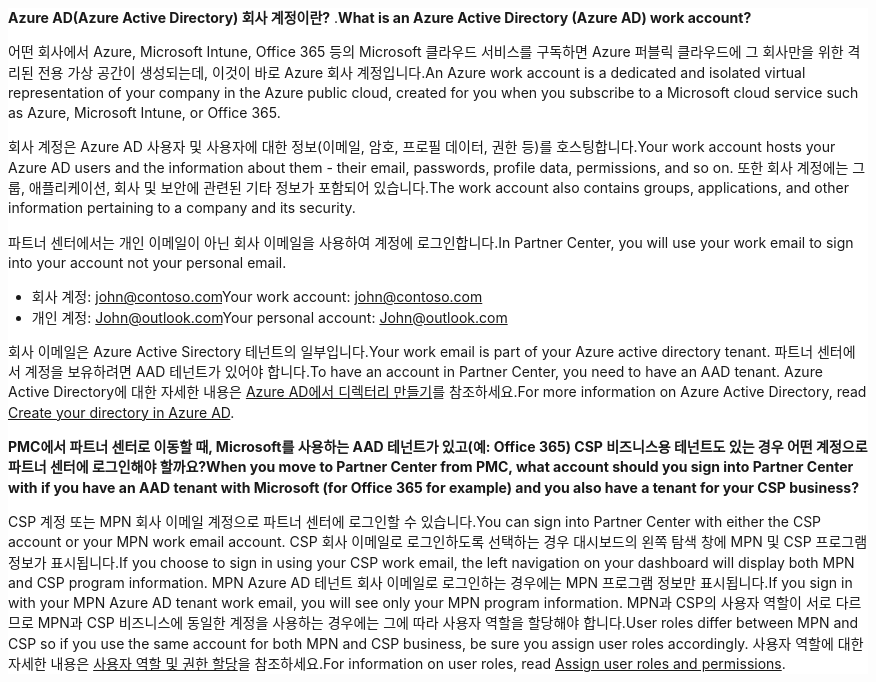 <span data-ttu-id="c6d2d-113">**Azure AD(Azure Active Directory) 회사 계정이란?** .</span><span class="sxs-lookup"><span data-stu-id="c6d2d-113">**What is an Azure Active Directory (Azure AD) work account?**</span></span>

<span data-ttu-id="c6d2d-114">어떤 회사에서 Azure, Microsoft Intune, Office 365 등의 Microsoft 클라우드 서비스를 구독하면 Azure 퍼블릭 클라우드에 그 회사만을 위한 격리된 전용 가상 공간이 생성되는데, 이것이 바로 Azure 회사 계정입니다.</span><span class="sxs-lookup"><span data-stu-id="c6d2d-114">An Azure work account is a dedicated and isolated virtual representation of your company in the Azure public cloud, created for you when you subscribe to a Microsoft cloud service such as Azure, Microsoft Intune, or Office 365.</span></span>

<span data-ttu-id="c6d2d-115">회사 계정은 Azure AD 사용자 및 사용자에 대한 정보(이메일, 암호, 프로필 데이터, 권한 등)를 호스팅합니다.</span><span class="sxs-lookup"><span data-stu-id="c6d2d-115">Your work account hosts your Azure AD users and the information about them - their email, passwords, profile data, permissions, and so on.</span></span> <span data-ttu-id="c6d2d-116">또한 회사 계정에는 그룹, 애플리케이션, 회사 및 보안에 관련된 기타 정보가 포함되어 있습니다.</span><span class="sxs-lookup"><span data-stu-id="c6d2d-116">The work account also contains groups, applications, and other information pertaining to a company and its security.</span></span> 

<span data-ttu-id="c6d2d-117">파트너 센터에서는 개인 이메일이 아닌 회사 이메일을 사용하여 계정에 로그인합니다.</span><span class="sxs-lookup"><span data-stu-id="c6d2d-117">In Partner Center, you will use your work email to sign into your account not your personal email.</span></span>
- <span data-ttu-id="c6d2d-118">회사 계정: john@contoso.com</span><span class="sxs-lookup"><span data-stu-id="c6d2d-118">Your work account: john@contoso.com</span></span>
- <span data-ttu-id="c6d2d-119">개인 계정: John@outlook.com</span><span class="sxs-lookup"><span data-stu-id="c6d2d-119">Your personal account: John@outlook.com</span></span>

<span data-ttu-id="c6d2d-120">회사 이메일은 Azure Active Sirectory 테넌트의 일부입니다.</span><span class="sxs-lookup"><span data-stu-id="c6d2d-120">Your work email is part of your Azure active directory tenant.</span></span> <span data-ttu-id="c6d2d-121">파트너 센터에서 계정을 보유하려면 AAD 테넌트가 있어야 합니다.</span><span class="sxs-lookup"><span data-stu-id="c6d2d-121">To have an account in Partner Center, you need to have an AAD tenant.</span></span> <span data-ttu-id="c6d2d-122">Azure Active Directory에 대한 자세한 내용은 [Azure AD에서 디렉터리 만들기](https://docs.microsoft.com/azure/active-directory/fundamentals/add-custom-domain#create-your-directory-in-azure-ad)를 참조하세요.</span><span class="sxs-lookup"><span data-stu-id="c6d2d-122">For more information on Azure Active Directory, read [Create your directory in Azure AD](https://docs.microsoft.com/azure/active-directory/fundamentals/add-custom-domain#create-your-directory-in-azure-ad).</span></span>

<span data-ttu-id="c6d2d-123">**PMC에서 파트너 센터로 이동할 때, Microsoft를 사용하는 AAD 테넌트가 있고(예: Office 365) CSP 비즈니스용 테넌트도 있는 경우 어떤 계정으로 파트너 센터에 로그인해야 할까요?**</span><span class="sxs-lookup"><span data-stu-id="c6d2d-123">**When you move to Partner Center from PMC, what account should you sign into Partner Center with if you have an AAD tenant with Microsoft (for Office 365 for example) and you also have a tenant for your CSP business?**</span></span>

<span data-ttu-id="c6d2d-124">CSP 계정 또는 MPN 회사 이메일 계정으로 파트너 센터에 로그인할 수 있습니다.</span><span class="sxs-lookup"><span data-stu-id="c6d2d-124">You can sign into Partner Center with either the CSP account or your MPN work email account.</span></span> <span data-ttu-id="c6d2d-125">CSP 회사 이메일로 로그인하도록 선택하는 경우 대시보드의 왼쪽 탐색 창에 MPN 및 CSP 프로그램 정보가 표시됩니다.</span><span class="sxs-lookup"><span data-stu-id="c6d2d-125">If you choose to sign in using your CSP work email, the left navigation on your dashboard will display both MPN and CSP program information.</span></span> <span data-ttu-id="c6d2d-126">MPN Azure AD 테넌트 회사 이메일로 로그인하는 경우에는 MPN 프로그램 정보만 표시됩니다.</span><span class="sxs-lookup"><span data-stu-id="c6d2d-126">If you sign in with your MPN Azure AD tenant work email, you will see only your MPN program information.</span></span> <span data-ttu-id="c6d2d-127">MPN과 CSP의 사용자 역할이 서로 다르므로 MPN과 CSP 비즈니스에 동일한 계정을 사용하는 경우에는 그에 따라 사용자 역할을 할당해야 합니다.</span><span class="sxs-lookup"><span data-stu-id="c6d2d-127">User roles differ between MPN and CSP so if you use the same account for both MPN and CSP business, be sure you assign user roles accordingly.</span></span> <span data-ttu-id="c6d2d-128">사용자 역할에 대한 자세한 내용은 [사용자 역할 및 권한 할당](permissions-overview.md)을 참조하세요.</span><span class="sxs-lookup"><span data-stu-id="c6d2d-128">For information on user roles, read [Assign user roles and permissions](permissions-overview.md).</span></span>
